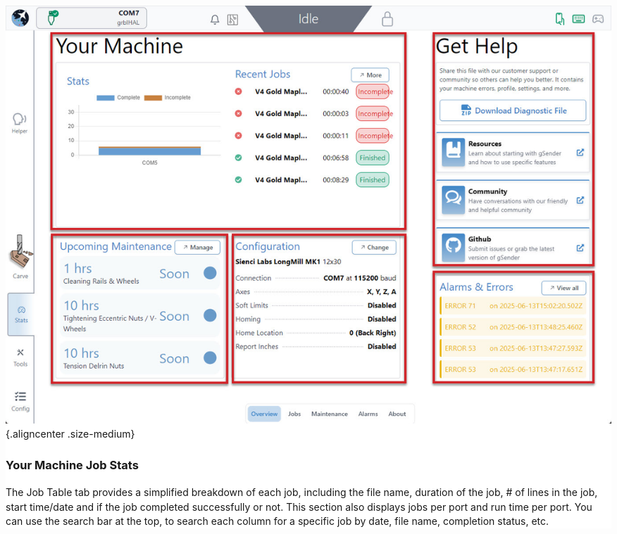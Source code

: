 ![](/_images/_gsender/_features/gs_fe_statsconfig.jpg){.aligncenter .size-medium}

### Your Machine Job Stats

The Job Table tab provides a simplified breakdown of each job, including the file name, duration of the job, # of lines in the job, start time/date and if the job completed successfully or not. This section also displays jobs per port and run time per port. You can use the search bar at the top, to search each column for a specific job by date, file name, completion status, etc.
